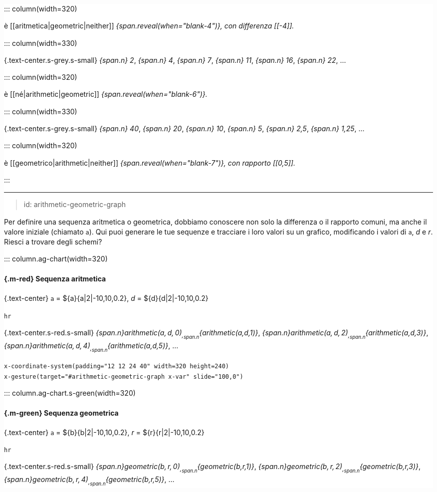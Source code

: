 ::: column(width=320)

è [[aritmetica|geometric|neither]] _{span.reveal(when="blank-4")}, con differenza [[-4]]._

::: column(width=330)

{.text-center.s-grey.s-small} _{span.n} 2_, _{span.n} 4_, _{span.n} 7_, _{span.n} 11_, _{span.n} 16_, _{span.n} 22_, ...

::: column(width=320)

è [[né|arithmetic|geometric]] _{span.reveal(when="blank-6")}._

::: column(width=330)

{.text-center.s-grey.s-small} _{span.n} 40_, _{span.n} 20_, _{span.n} 10_, _{span.n} 5_, _{span.n} 2,5_, _{span.n} 1,25_, ...

::: column(width=320)

è [[geometrico|arithmetic|neither]] _{span.reveal(when="blank-7")}, con rapporto [[0,5]]._

:::

---

> id: arithmetic-geometric-graph

Per definire una sequenza aritmetica o geometrica, dobbiamo conoscere non solo la differenza o il rapporto comuni, ma anche il valore iniziale (chiamato `a`). Qui puoi generare le tue sequenze e tracciare i loro valori su un grafico, modificando i valori di `a`, _d_ e _r_. Riesci a trovare degli schemi?

::: column.ag-chart(width=320)

#### {.m-red} Sequenza aritmetica

{.text-center} `a` = ${a}{a|2|-10,10,0.2}, _d_ = ${d}{d|2|-10,10,0.2}

    hr

{.text-center.s-red.s-small} _{span.n}${arithmetic(a,d,0)}_,
_{span.n}${arithmetic(a,d,1)}_, _{span.n}${arithmetic(a,d,2)}_,
_{span.n}${arithmetic(a,d,3)}_, _{span.n}${arithmetic(a,d,4)}_,
_{span.n}${arithmetic(a,d,5)}_, …

    x-coordinate-system(padding="12 12 24 40" width=320 height=240)
    x-gesture(target="#arithmetic-geometric-graph x-var" slide="100,0")

::: column.ag-chart.s-green(width=320)

#### {.m-green} Sequenza geometrica

{.text-center} `a` = ${b}{b|2|-10,10,0.2}, _r_ = ${r}{r|2|-10,10,0.2}

    hr

{.text-center.s-red.s-small} _{span.n}${geometric(b,r,0)}_,
_{span.n}${geometric(b,r,1)}_, _{span.n}${geometric(b,r,2)}_,
_{span.n}${geometric(b,r,3)}_, _{span.n}${geometric(b,r,4)}_,
_{span.n}${geometric(b,r,5)}_, …
